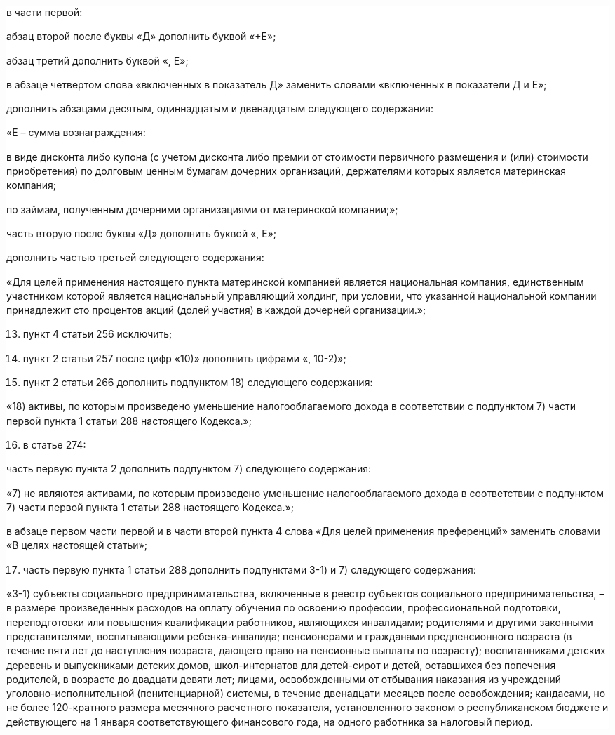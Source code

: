 в части первой:

абзац второй после буквы «Д» дополнить буквой «+Е»;

абзац третий дополнить буквой «, Е»;

в абзаце четвертом слова «включенных в показатель Д» заменить словами «включенных в показатели Д и Е»;

дополнить абзацами десятым, одиннадцатым и двенадцатым следующего содержания:

«Е – сумма вознаграждения:

в виде дисконта либо купона (с учетом дисконта либо премии от стоимости первичного размещения и (или) стоимости приобретения) по долговым ценным бумагам дочерних организаций, держателями которых является материнская компания;

по займам, полученным дочерними организациями от материнской компании;»;

часть вторую после буквы «Д» дополнить буквой «, Е»;

дополнить частью третьей следующего содержания:

«Для целей применения настоящего пункта материнской компанией является национальная компания, единственным участником которой является национальный управляющий холдинг, при условии, что указанной национальной компании принадлежит сто процентов акций (долей участия) в каждой дочерней организации.»;

13) пункт 4 статьи 256 исключить;

14) пункт 2 статьи 257 после цифр «10)» дополнить цифрами «, 10-2)»;

15) пункт 2 статьи 266 дополнить подпунктом 18) следующего содержания:

«18) активы, по которым произведено уменьшение налогооблагаемого дохода в соответствии с подпунктом 7) части первой пункта 1 статьи 288 настоящего Кодекса.»;

16) в статье 274:

часть первую пункта 2 дополнить подпунктом 7) следующего содержания:

«7) не являются активами, по которым произведено уменьшение налогооблагаемого дохода в соответствии с подпунктом 7) части первой пункта 1 статьи 288 настоящего Кодекса.»;

в абзаце первом части первой и в части второй пункта 4 слова 	«Для целей применения преференций» заменить словами «В целях настоящей статьи»;

17) часть первую пункта 1 статьи 288 дополнить подпунктами 3-1) и 7) следующего содержания:

«3-1) субъекты социального предпринимательства, включенные в реестр субъектов социального предпринимательства, – в размере произведенных расходов на оплату обучения по освоению профессии, профессиональной подготовки, переподготовки или повышения квалификации работников, являющихся инвалидами; родителями и другими законными представителями, воспитывающими ребенка-инвалида; пенсионерами и гражданами предпенсионного возраста (в течение пяти лет до наступления возраста, дающего право на пенсионные выплаты по возрасту); воспитанниками детских деревень и выпускниками детских домов, школ-интернатов для детей-сирот и детей, оставшихся без попечения родителей, в возрасте до двадцати девяти лет; лицами, освобожденными от отбывания наказания из учреждений уголовно-исполнительной (пенитенциарной) системы, в течение двенадцати месяцев после освобождения; кандасами, но не более 120-кратного размера месячного расчетного показателя, установленного законом о республиканском бюджете и действующего на 1 января соответствующего финансового года, на одного работника за налоговый период.
